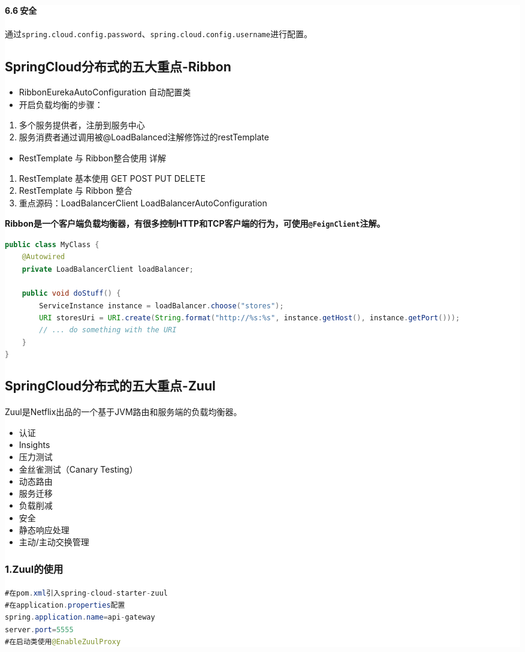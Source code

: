 #### 6.6 安全

通过`spring.cloud.config.password`、`spring.cloud.config.username`进行配置。

## SpringCloud分布式的五大重点-Ribbon

- RibbonEurekaAutoConfiguration 自动配置类
- 开启负载均衡的步骤：

1. 多个服务提供者，注册到服务中心
2. 服务消费者通过调用被@LoadBalanced注解修饰过的restTemplate

- RestTemplate 与 Ribbon整合使用 详解

1. RestTemplate 基本使用 GET POST PUT DELETE
2. RestTemplate 与 Ribbon 整合
3. 重点源码：LoadBalancerClient LoadBalancerAutoConfiguration

**Ribbon是一个客户端负载均衡器，有很多控制HTTP和TCP客户端的行为，可使用`@FeignClient`注解。**

```java
public class MyClass {
    @Autowired
    private LoadBalancerClient loadBalancer;

    public void doStuff() {
        ServiceInstance instance = loadBalancer.choose("stores");
        URI storesUri = URI.create(String.format("http://%s:%s", instance.getHost(), instance.getPort()));
        // ... do something with the URI
    }
}
```
## SpringCloud分布式的五大重点-Zuul
Zuul是Netflix出品的一个基于JVM路由和服务端的负载均衡器。

- 认证
- Insights
- 压力测试
- 金丝雀测试（Canary Testing）
- 动态路由
- 服务迁移
- 负载削减
- 安全
- 静态响应处理
- 主动/主动交换管理

### 1.Zuul的使用

```java
#在pom.xml引入spring-cloud-starter-zuul
#在application.properties配置
spring.application.name=api-gateway
server.port=5555
#在启动类使用@EnableZuulProxy
```
